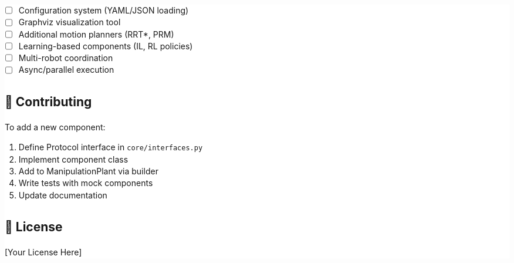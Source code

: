 - [ ] Configuration system (YAML/JSON loading)
- [ ] Graphviz visualization tool
- [ ] Additional motion planners (RRT*, PRM)
- [ ] Learning-based components (IL, RL policies)
- [ ] Multi-robot coordination
- [ ] Async/parallel execution

## 🤝 Contributing

To add a new component:

1. Define Protocol interface in `core/interfaces.py`
2. Implement component class
3. Add to ManipulationPlant via builder
4. Write tests with mock components
5. Update documentation

## 📄 License

[Your License Here]
